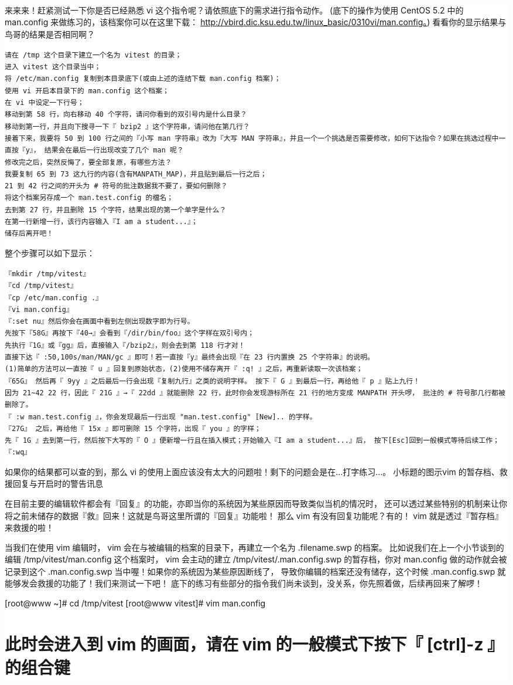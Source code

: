 来来来！赶紧测试一下你是否已经熟悉 vi 这个指令呢？请依照底下的需求进行指令动作。 (底下的操作为使用 CentOS 5.2 中的 man.config 来做练习的，该档案你可以在这里下载： http://vbird.dic.ksu.edu.tw/linux_basic/0310vi/man.config。) 看看你的显示结果与鸟哥的结果是否相同啊？

    请在 /tmp 这个目录下建立一个名为 vitest 的目录；
    进入 vitest 这个目录当中；
    将 /etc/man.config 复制到本目录底下(或由上述的连结下载 man.config 档案)；
    使用 vi 开启本目录下的 man.config 这个档案；
    在 vi 中设定一下行号；
    移动到第 58 行，向右移动 40 个字符，请问你看到的双引号内是什么目录？
    移动到第一行，并且向下搜寻一下『 bzip2 』这个字符串，请问他在第几行？
    接着下来，我要将 50 到 100 行之间的『小写 man 字符串』改为『大写 MAN 字符串』，并且一个一个挑选是否需要修改，如何下达指令？如果在挑选过程中一直按『y』， 结果会在最后一行出现改变了几个 man 呢？
    修改完之后，突然反悔了，要全部复原，有哪些方法？
    我要复制 65 到 73 这九行的内容(含有MANPATH_MAP)，并且贴到最后一行之后；
    21 到 42 行之间的开头为 # 符号的批注数据我不要了，要如何删除？
    将这个档案另存成一个 man.test.config 的檔名；
    去到第 27 行，并且删除 15 个字符，结果出现的第一个单字是什么？
    在第一行新增一行，该行内容输入『I am a student...』；
    储存后离开吧！

整个步骤可以如下显示：

    『mkdir /tmp/vitest』
    『cd /tmp/vitest』
    『cp /etc/man.config .』
    『vi man.config』
    『:set nu』然后你会在画面中看到左侧出现数字即为行号。
    先按下『58G』再按下『40→』会看到『/dir/bin/foo』这个字样在双引号内；
    先执行『1G』或『gg』后，直接输入『/bzip2』，则会去到第 118 行才对！
    直接下达『 :50,100s/man/MAN/gc 』即可！若一直按『y』最终会出现『在 23 行内置换 25 个字符串』的说明。
    (1)简单的方法可以一直按『 u 』回复到原始状态，(2)使用不储存离开『 :q! 』之后，再重新读取一次该档案；
    『65G』 然后再『 9yy 』之后最后一行会出现『复制九行』之类的说明字样。 按下『 G 』到最后一行，再给他『 p 』贴上九行！
    因为 21~42 22 行，因此『 21G 』→『 22dd 』就能删除 22 行，此时你会发现游标所在 21 行的地方变成 MANPATH 开头啰， 批注的 # 符号那几行都被删除了。
    『 :w man.test.config 』，你会发现最后一行出现 "man.test.config" [New].. 的字样。
    『27G』 之后，再给他『 15x 』即可删除 15 个字符，出现『 you 』的字样；
    先『 1G 』去到第一行，然后按下大写的『 O 』便新增一行且在插入模式；开始输入『I am a student...』后， 按下[Esc]回到一般模式等待后续工作；
    『:wq』

如果你的结果都可以查的到，那么 vi 的使用上面应该没有太大的问题啦！剩下的问题会是在…打字练习…。
小标题的图示vim 的暂存档、救援回复与开启时的警告讯息

在目前主要的编辑软件都会有『回复』的功能，亦即当你的系统因为某些原因而导致类似当机的情况时， 还可以透过某些特别的机制来让你将之前未储存的数据『救』回来！这就是鸟哥这里所谓的『回复』功能啦！ 那么 vim 有没有回复功能呢？有的！ vim 就是透过『暂存档』来救援的啦！

当我们在使用 vim 编辑时， vim 会在与被编辑的档案的目录下，再建立一个名为 .filename.swp 的档案。 比如说我们在上一个小节谈到的编辑 /tmp/vitest/man.config 这个档案时， vim 会主动的建立 /tmp/vitest/.man.config.swp 的暂存档，你对 man.config 做的动作就会被记录到这个 .man.config.swp 当中喔！如果你的系统因为某些原因断线了， 导致你编辑的档案还没有储存，这个时候 .man.config.swp 就能够发会救援的功能了！我们来测试一下吧！ 底下的练习有些部分的指令我们尚未谈到，没关系，你先照着做，后续再回来了解啰！

[root@www ~]# cd /tmp/vitest
[root@www vitest]# vim man.config
# 此时会进入到 vim 的画面，请在 vim 的一般模式下按下『 [ctrl]-z 』的组合键
